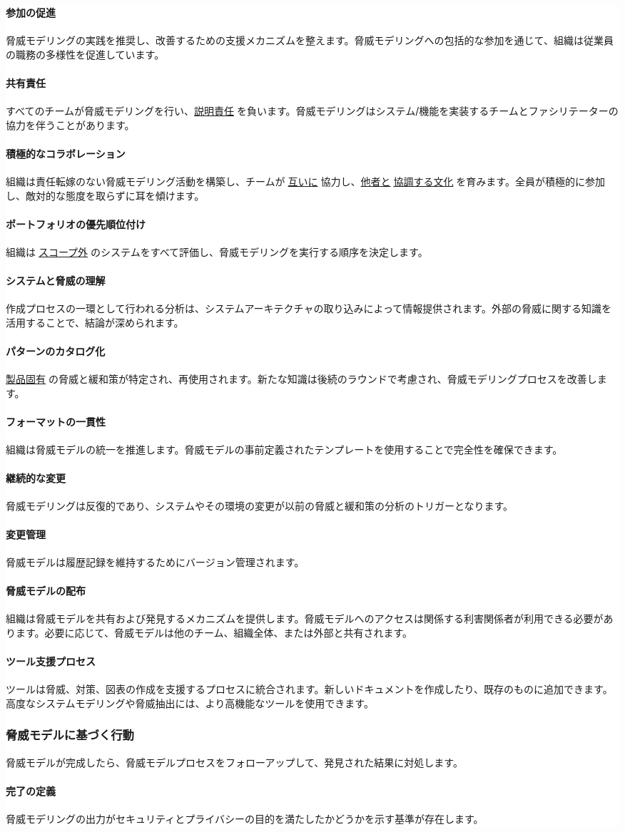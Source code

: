 #### 参加の促進

脅威モデリングの実践を推奨し、改善するための支援メカニズムを整えます。脅威モデリングへの包括的な参加を通じて、組織は従業員の職務の多様性を促進しています。

#### 共有責任

すべてのチームが脅威モデリングを行い、[説明責任](# "説明責任はすべてのリポジトリを一つのチームが所有するコードベースと同様の構造にできます。責任者は自らのチームが作成したもののセキュリティについて答えることを期待されます。") を負います。脅威モデリングはシステム/機能を実装するチームとファシリテーターの協力を伴うことがあります。

#### 積極的なコラボレーション

組織は責任転嫁のない脅威モデリング活動を構築し、チームが [互いに](# "チーム間ではなく、同じチーム内でのまとまったユニットとしてのコラボレーションという文脈で。") 協力し、[他者と](# "同じチーム内ではなく、異なるチーム間でのコラボレーションという文脈で。") [協調する文化](threatmodelingmanifesto-ja.md#values "脅威モデリング宣言の価値に見られるように「プロセス、手法、ツールよりも人との協力体制」を支持する文化。") を育みます。全員が積極的に参加し、敵対的な態度を取らずに耳を傾けます。

#### ポートフォリオの優先順位付け

組織は [スコープ外](# "開発中、デプロイ中、テスト中、レビュー中、評価中の状態にあるシステム。") のシステムをすべて評価し、脅威モデリングを実行する順序を決定します。

#### システムと脅威の理解

作成プロセスの一環として行われる分析は、システムアーキテクチャの取り込みによって情報提供されます。外部の脅威に関する知識を活用することで、結論が深められます。

#### パターンのカタログ化

[製品固有](# "単一のアプリケーション、またはビジネスケースやニーズを解決するシステムやコンポーネントのコレクションに関連するもの。") の脅威と緩和策が特定され、再使用されます。新たな知識は後続のラウンドで考慮され、脅威モデリングプロセスを改善します。

#### フォーマットの一貫性

組織は脅威モデルの統一を推進します。脅威モデルの事前定義されたテンプレートを使用することで完全性を確保できます。

#### 継続的な変更

脅威モデリングは反復的であり、システムやその環境の変更が以前の脅威と緩和策の分析のトリガーとなります。

#### 変更管理

脅威モデルは履歴記録を維持するためにバージョン管理されます。

#### 脅威モデルの配布

組織は脅威モデルを共有および発見するメカニズムを提供します。脅威モデルへのアクセスは関係する利害関係者が利用できる必要があります。必要に応じて、脅威モデルは他のチーム、組織全体、または外部と共有されます。

#### ツール支援プロセス

ツールは脅威、対策、図表の作成を支援するプロセスに統合されます。新しいドキュメントを作成したり、既存のものに追加できます。高度なシステムモデリングや脅威抽出には、より高機能なツールを使用できます。

### 脅威モデルに基づく行動

脅威モデルが完成したら、脅威モデルプロセスをフォローアップして、発見された結果に対処します。

#### 完了の定義

脅威モデリングの出力がセキュリティとプライバシーの目的を満たしたかどうかを示す基準が存在します。
